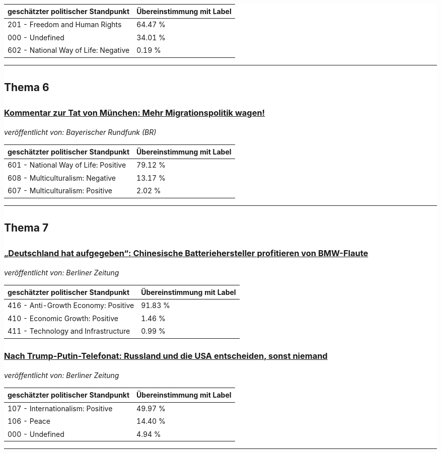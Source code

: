 | geschätzter politischer Standpunkt   | Übereinstimmung mit Label   |
|:-------------------------------------|:----------------------------|
| 201 - Freedom and Human Rights       | 64.47 %                     |
| 000 - Undefined                      | 34.01 %                     |
| 602 - National Way of Life: Negative | 0.19 %                      |

---
## Thema 6
### [Kommentar zur Tat von München: Mehr Migrationspolitik wagen!](https://www.br.de/nachrichten/bayern/kommentar-zur-tat-von-muenchen-mehr-migrationspolitik-wagen,UchpsYY)
_veröffentlicht von: Bayerischer Rundfunk (BR)_

| geschätzter politischer Standpunkt   | Übereinstimmung mit Label   |
|:-------------------------------------|:----------------------------|
| 601 - National Way of Life: Positive | 79.12 %                     |
| 608 - Multiculturalism: Negative     | 13.17 %                     |
| 607 - Multiculturalism: Positive     | 2.02 %                      |

---
## Thema 7
### [„Deutschland hat aufgegeben﻿“: Chinesische Batteriehersteller profitieren von BMW-Flaute](https://www.berliner-zeitung.de/wirtschaft-verantwortung/elektroauto-krise-von-bmw-verkaeufe-von-batteriehersteller-samsung-aus-suedkorea-brechen-ein-li.2294751)
_veröffentlicht von: Berliner Zeitung_

| geschätzter politischer Standpunkt   | Übereinstimmung mit Label   |
|:-------------------------------------|:----------------------------|
| 416 - Anti-Growth Economy: Positive  | 91.83 %                     |
| 410 - Economic Growth: Positive      | 1.46 %                      |
| 411 - Technology and Infrastructure  | 0.99 %                      |

### [Nach Trump-Putin-Telefonat: Russland und die USA entscheiden, sonst niemand](https://www.berliner-zeitung.de/politik-gesellschaft/geopolitik/nach-trump-putin-telefonat-russland-und-die-usa-entscheiden-sonst-niemand-li.2294902)
_veröffentlicht von: Berliner Zeitung_

| geschätzter politischer Standpunkt   | Übereinstimmung mit Label   |
|:-------------------------------------|:----------------------------|
| 107 - Internationalism: Positive     | 49.97 %                     |
| 106 - Peace                          | 14.40 %                     |
| 000 - Undefined                      | 4.94 %                      |

---